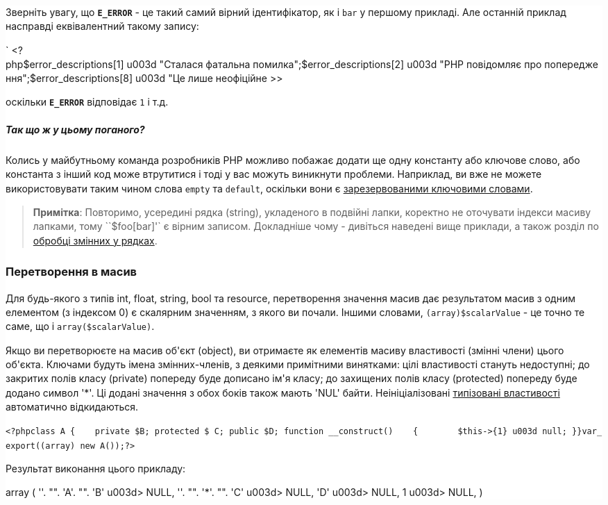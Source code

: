 Зверніть увагу, що **`E_ERROR`** - це такий самий вірний
ідентифікатор, як і `bar` у першому прикладі. Але останній приклад насправді
еквівалентний такому запису:

` <?php$error_descriptions[1] u003d "Сталася фатальна помилка";$error_descriptions[2] u003d "PHP повідомляє про попередження";$error_descriptions[8] u003d "Це лише неофіційне >>

оскільки **`E_ERROR`** відповідає `1` і т.д.

##### Так що ж у цьому поганого?

Колись у майбутньому команда розробників PHP можливо побажає
додати ще одну константу або ключове слово, або константа з
інший код може втрутитися і тоді у вас можуть виникнути проблеми.
Наприклад, ви вже не можете використовувати таким чином слова `empty` та
`default`, оскільки вони є [зарезервованими ключовими
словами](reserved.md).

> **Примітка**: Повторимо, усередині рядка (string), укладеного в подвійні
> лапки, коректно не оточувати індекси масиву лапками, тому
> ``$foo[bar]'` є вірним записом. Докладніше чому -
> дивіться наведені вище приклади, а також розділ по [обробці
> змінних у
> рядках](language.types.string.md#language.types.string.parsing).

### Перетворення в масив

Для будь-якого з типів int, float, string, bool та resource, перетворення
значення масив дає результатом масив з одним елементом (з індексом
0) є скалярним значенням, з якого ви почали. Іншими
словами, `(array)$scalarValue` - це точно те саме, що і
`array($scalarValue)`.

Якщо ви перетворюєте на масив об'єкт (object), ви отримаєте як
елементів масиву властивості (змінні члени) цього об'єкта. Ключами
будуть імена змінних-членів, з деякими примітними
винятками: цілі властивості стануть недоступні; до закритих полів
класу (private) попереду буде дописано ім'я класу; до захищених полів
класу (protected) попереду буде додано символ '\*'. Ці додані
значення з обох боків також мають 'NUL' байти. Неініціалізовані
[типізовані
властивості](language.oop5.properties.md#language.oop5.properties.typed-properties)
автоматично відкидаються.

` <?phpclass A {    private $B; protected $ C; public $D; function __construct()    {        $this->{1} u003d null; }}var_export((array) new A());?> `

Результат виконання цього прикладу:

array (
''. "". 'A'. "". 'B' u003d> NULL,
''. "". '*'. "". 'C' u003d> NULL,
'D' u003d> NULL,
1 u003d> NULL,
)
